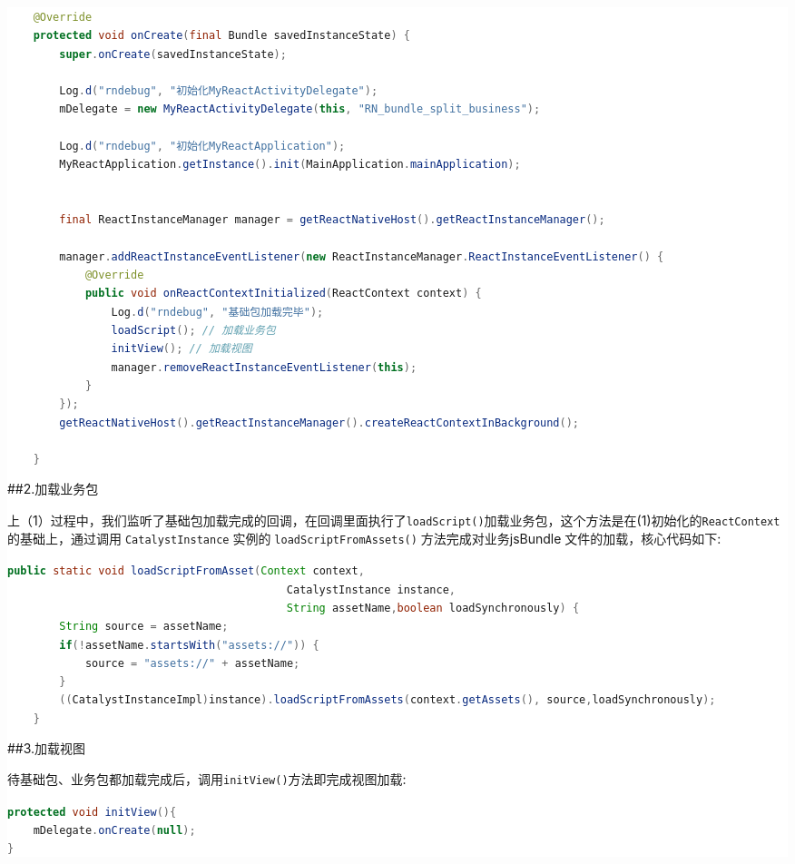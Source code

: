 ```Java
    @Override
    protected void onCreate(final Bundle savedInstanceState) {
        super.onCreate(savedInstanceState);
        
        Log.d("rndebug", "初始化MyReactActivityDelegate");
        mDelegate = new MyReactActivityDelegate(this, "RN_bundle_split_business");

        Log.d("rndebug", "初始化MyReactApplication");
        MyReactApplication.getInstance().init(MainApplication.mainApplication);


        final ReactInstanceManager manager = getReactNativeHost().getReactInstanceManager();

        manager.addReactInstanceEventListener(new ReactInstanceManager.ReactInstanceEventListener() {
            @Override
            public void onReactContextInitialized(ReactContext context) {
                Log.d("rndebug", "基础包加载完毕");
                loadScript(); // 加载业务包
                initView(); // 加载视图
                manager.removeReactInstanceEventListener(this);
            }
        });
        getReactNativeHost().getReactInstanceManager().createReactContextInBackground();

    }
```

##2.加载业务包

上（1）过程中，我们监听了基础包加载完成的回调，在回调里面执行了`loadScript()`加载业务包，这个方法是在(1)初始化的`ReactContext`的基础上，通过调用 `CatalystInstance` 实例的 `loadScriptFromAssets()` 方法完成对业务jsBundle 文件的加载，核心代码如下:

```Java
public static void loadScriptFromAsset(Context context,
                                           CatalystInstance instance,
                                           String assetName,boolean loadSynchronously) {
        String source = assetName;
        if(!assetName.startsWith("assets://")) {
            source = "assets://" + assetName;
        }
        ((CatalystInstanceImpl)instance).loadScriptFromAssets(context.getAssets(), source,loadSynchronously);
    }
```

##3.加载视图

待基础包、业务包都加载完成后，调用`initView()`方法即完成视图加载:

```Java
protected void initView(){
	mDelegate.onCreate(null);
}
```
